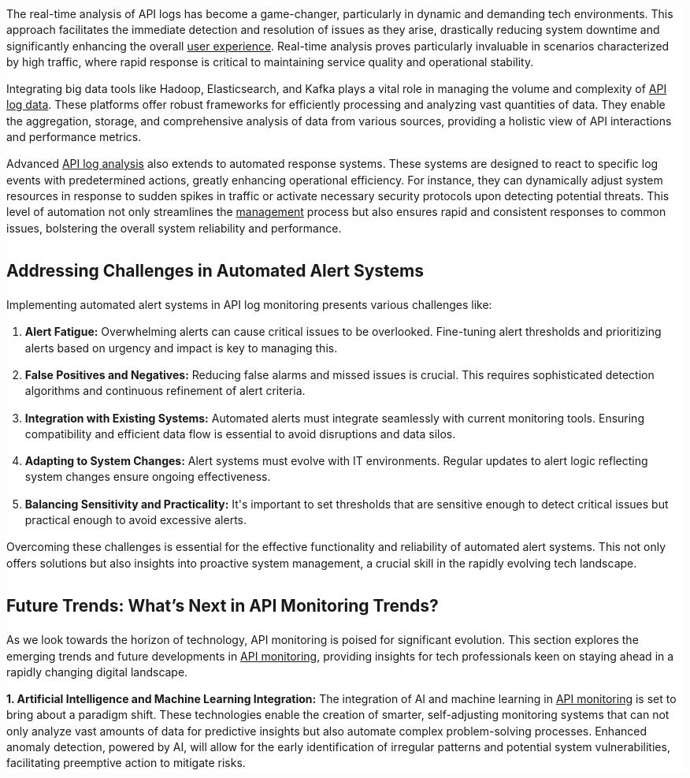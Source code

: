 The real-time analysis of API logs has become a game-changer, particularly in dynamic and demanding tech environments. This approach facilitates the immediate detection and resolution of issues as they arise, drastically reducing system downtime and significantly enhancing the overall [user experience](https://monoscope.tech/blog/api-logs-and-user-behaviour-tracking/). Real-time analysis proves particularly invaluable in scenarios characterized by high traffic, where rapid response is critical to maintaining service quality and operational stability.

Integrating big data tools like Hadoop, Elasticsearch, and Kafka plays a vital role in managing the volume and complexity of [API log data](https://monoscope.tech/blog/api-log-explorer/). These platforms offer robust frameworks for efficiently processing and analyzing vast quantities of data. They enable the aggregation, storage, and comprehensive analysis of data from various sources, providing a holistic view of API interactions and performance metrics.

Advanced [API log analysis](https://monoscope.tech/blog/api-log-explorer/) also extends to automated response systems. These systems are designed to react to specific log events with predetermined actions, greatly enhancing operational efficiency. For instance, they can dynamically adjust system resources in response to sudden spikes in traffic or activate necessary security protocols upon detecting potential threats. This level of automation not only streamlines the [management](https://monoscope.tech/blog/api-downtime/) process but also ensures rapid and consistent responses to common issues, bolstering the overall system reliability and performance.

## Addressing Challenges in Automated Alert Systems

Implementing automated alert systems in API log monitoring presents various challenges like:

1. **Alert Fatigue:** Overwhelming alerts can cause critical issues to be overlooked. Fine-tuning alert thresholds and prioritizing alerts based on urgency and impact is key to managing this.

2. **False Positives and Negatives:** Reducing false alarms and missed issues is crucial. This requires sophisticated detection algorithms and continuous refinement of alert criteria.

3. **Integration with Existing Systems:** Automated alerts must integrate seamlessly with current monitoring tools. Ensuring compatibility and efficient data flow is essential to avoid disruptions and data silos.

4. **Adapting to System Changes:** Alert systems must evolve with IT environments. Regular updates to alert logic reflecting system changes ensure ongoing effectiveness.

5. **Balancing Sensitivity and Practicality:** It's important to set thresholds that are sensitive enough to detect critical issues but practical enough to avoid excessive alerts.

Overcoming these challenges is essential for the effective functionality and reliability of automated alert systems. This not only offers solutions but also insights into proactive system management, a crucial skill in the rapidly evolving tech landscape.

## Future Trends: What’s Next in API Monitoring Trends?

As we look towards the horizon of technology, API monitoring is poised for significant evolution. This section explores the emerging trends and future developments in [API monitoring](https://monoscope.tech/blog/api-log-explorer/), providing insights for tech professionals keen on staying ahead in a rapidly changing digital landscape.

**1. Artificial Intelligence and Machine Learning Integration:** The integration of AI and machine learning in [API monitoring](https://monoscope.tech/blog/api-log-explorer/) is set to bring about a paradigm shift. These technologies enable the creation of smarter, self-adjusting monitoring systems that can not only analyze vast amounts of data for predictive insights but also automate complex problem-solving processes. Enhanced anomaly detection, powered by AI, will allow for the early identification of irregular patterns and potential system vulnerabilities, facilitating preemptive action to mitigate risks.
